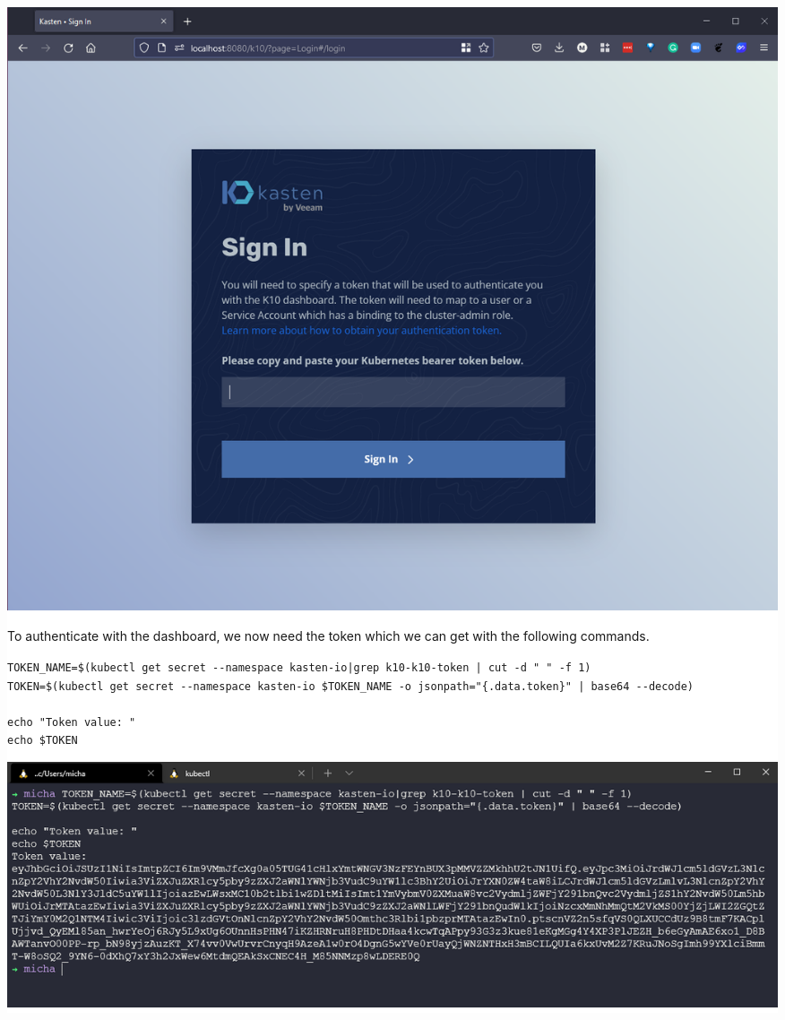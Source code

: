 ![](Images/Day87_Data4.png)

To authenticate with the dashboard, we now need the token which we can get with the following commands.

```Shell
TOKEN_NAME=$(kubectl get secret --namespace kasten-io|grep k10-k10-token | cut -d " " -f 1)
TOKEN=$(kubectl get secret --namespace kasten-io $TOKEN_NAME -o jsonpath="{.data.token}" | base64 --decode)

echo "Token value: "
echo $TOKEN
```

![](Images/Day87_Data5.png)
